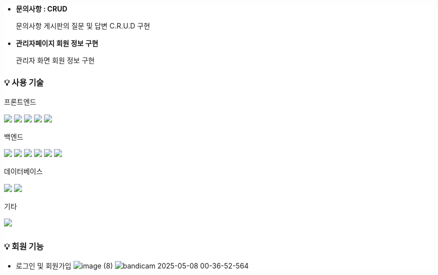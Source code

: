 - **문의사항 : CRUD**
  <p>
     문의사항 게시판의 질문 및 답변 C.R.U.D 구현
  </p>

- **관리자페이지 회원 정보 구현**
  <p>
    관리자 화면 회원 정보 구현
  </p>
### :bulb: 사용 기술
<p>프론트엔드</p>
<p>
<img src="https://img.shields.io/badge/Flutter-02569B?style=flat-square&logo=flutter&logoColor=white">
  <img src="https://img.shields.io/badge/HTML5-E34F26?style=flat-square&logo=html5&logoColor=white">
  <img src="https://img.shields.io/badge/CSS3-1572B6?style=flat-square&logo=css3&logoColor=white">
  <img src="https://img.shields.io/badge/JavaScript-F7DF1E?style=flat-square&logo=javascript&logoColor=black">
  <img src="https://img.shields.io/badge/Dart-0175C2?style=flat-square&logo=dart&logoColor=white">
</p>
<p>백엔드</p>
<p>
  <img src="https://img.shields.io/badge/REST%20API-0052CC?style=flat-square&logo=apachesolr&logoColor=white">  
  <img src="https://img.shields.io/badge/Swagger-85EA2D?style=flat-square&logo=swagger&logoColor=black">  
  <img src="https://img.shields.io/badge/JWT-000000?style=flat-square&logo=jsonwebtokens&logoColor=white"> 
  <img src="https://img.shields.io/badge/Java-007396?style=flat-square&logo=java&logoColor=white">
  <img src="https://img.shields.io/badge/Spring%20Boot-6DB33F?style=flat-square&logo=springboot&logoColor=white">
  <img src="https://img.shields.io/badge/Spring%20Security-6DB33F?style=flat-square&logo=springsecurity&logoColor=white">
</p>
<p>데이터베이스</p>
<p>
  <img src="https://img.shields.io/badge/MySQL-4479A1?style=flat-square&logo=mysql&logoColor=white">
  <img src="https://img.shields.io/badge/MyBatis-000000?style=flat-square&logo=databricks&logoColor=white">
</p>
<p>기타</p>
<p>
  <img src="https://img.shields.io/badge/Figma-F24E1E?style=flat-square&logo=figma&logoColor=white">
</p>

### :bulb: 회원 기능

- 로그인 및 회원가입
![image (8)](https://github.com/user-attachments/assets/c8d98712-32cf-41b0-bd03-2c90a4e2cd8d)
![bandicam 2025-05-08 00-36-52-564](https://github.com/user-attachments/assets/dfa8ef8e-b5f7-4f9d-87f7-57fd7eae1d30)
